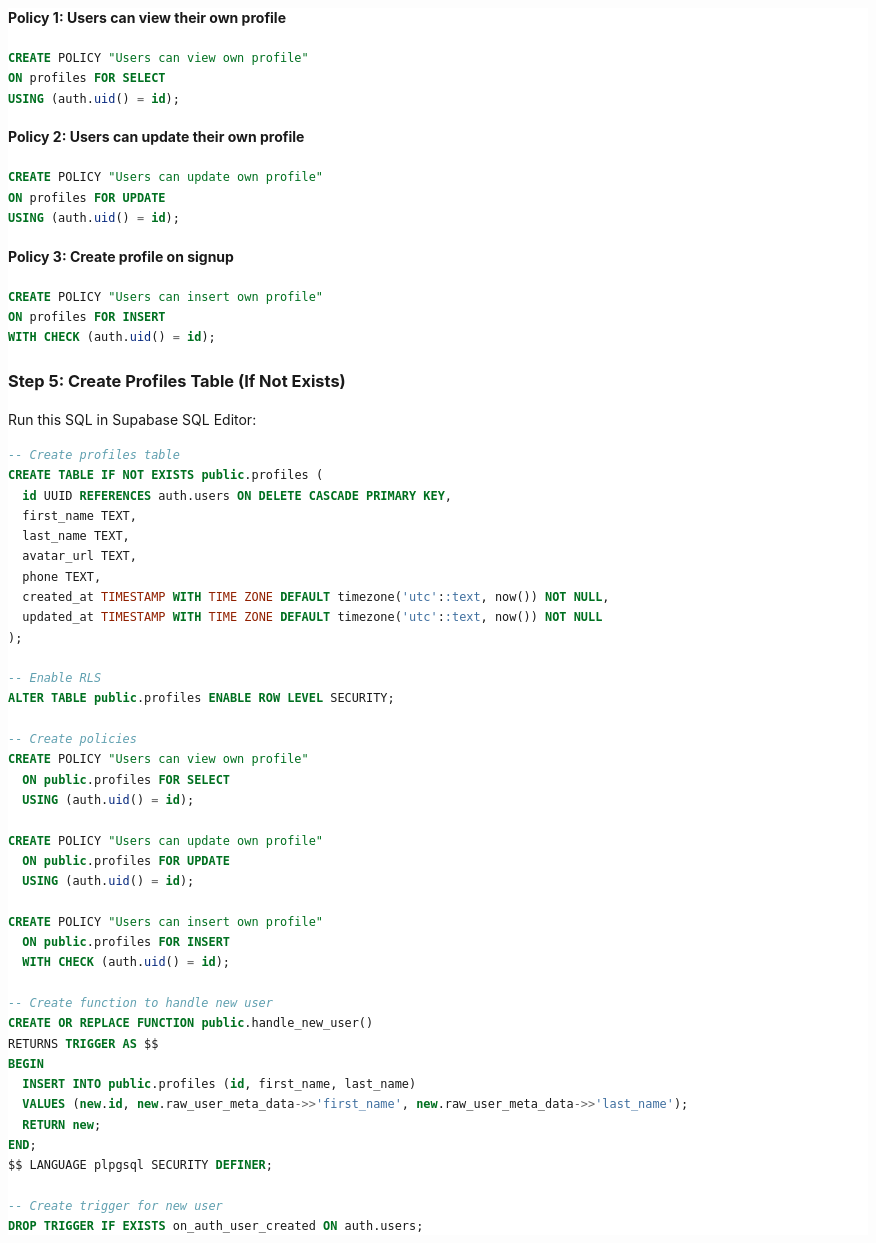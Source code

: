#### Policy 1: Users can view their own profile
```sql
CREATE POLICY "Users can view own profile"
ON profiles FOR SELECT
USING (auth.uid() = id);
```

#### Policy 2: Users can update their own profile
```sql
CREATE POLICY "Users can update own profile"
ON profiles FOR UPDATE
USING (auth.uid() = id);
```

#### Policy 3: Create profile on signup
```sql
CREATE POLICY "Users can insert own profile"
ON profiles FOR INSERT
WITH CHECK (auth.uid() = id);
```

### Step 5: Create Profiles Table (If Not Exists)

Run this SQL in Supabase SQL Editor:

```sql
-- Create profiles table
CREATE TABLE IF NOT EXISTS public.profiles (
  id UUID REFERENCES auth.users ON DELETE CASCADE PRIMARY KEY,
  first_name TEXT,
  last_name TEXT,
  avatar_url TEXT,
  phone TEXT,
  created_at TIMESTAMP WITH TIME ZONE DEFAULT timezone('utc'::text, now()) NOT NULL,
  updated_at TIMESTAMP WITH TIME ZONE DEFAULT timezone('utc'::text, now()) NOT NULL
);

-- Enable RLS
ALTER TABLE public.profiles ENABLE ROW LEVEL SECURITY;

-- Create policies
CREATE POLICY "Users can view own profile"
  ON public.profiles FOR SELECT
  USING (auth.uid() = id);

CREATE POLICY "Users can update own profile"
  ON public.profiles FOR UPDATE
  USING (auth.uid() = id);

CREATE POLICY "Users can insert own profile"
  ON public.profiles FOR INSERT
  WITH CHECK (auth.uid() = id);

-- Create function to handle new user
CREATE OR REPLACE FUNCTION public.handle_new_user()
RETURNS TRIGGER AS $$
BEGIN
  INSERT INTO public.profiles (id, first_name, last_name)
  VALUES (new.id, new.raw_user_meta_data->>'first_name', new.raw_user_meta_data->>'last_name');
  RETURN new;
END;
$$ LANGUAGE plpgsql SECURITY DEFINER;

-- Create trigger for new user
DROP TRIGGER IF EXISTS on_auth_user_created ON auth.users;
```